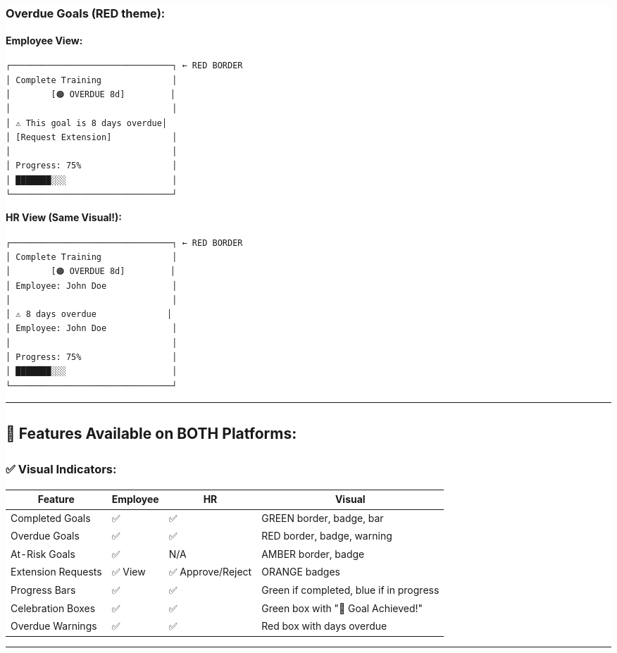### **Overdue Goals (RED theme):**

**Employee View:**
```
┌────────────────────────────────┐ ← RED BORDER
│ Complete Training              │
│        [🟠 OVERDUE 8d]         │
│                                │
│ ⚠️ This goal is 8 days overdue│
│ [Request Extension]            │
│                                │
│ Progress: 75%                  │
│ ███████░░░                     │
└────────────────────────────────┘
```

**HR View (Same Visual!):**
```
┌────────────────────────────────┐ ← RED BORDER
│ Complete Training              │
│        [🟠 OVERDUE 8d]         │
│ Employee: John Doe             │
│                                │
│ ⚠️ 8 days overdue              │
│ Employee: John Doe             │
│                                │
│ Progress: 75%                  │
│ ███████░░░                     │
└────────────────────────────────┘
```

---

## 🔄 **Features Available on BOTH Platforms:**

### **✅ Visual Indicators:**

| Feature | Employee | HR | Visual |
|---------|----------|-----|--------|
| Completed Goals | ✅ | ✅ | GREEN border, badge, bar |
| Overdue Goals | ✅ | ✅ | RED border, badge, warning |
| At-Risk Goals | ✅ | N/A | AMBER border, badge |
| Extension Requests | ✅ View | ✅ Approve/Reject | ORANGE badges |
| Progress Bars | ✅ | ✅ | Green if completed, blue if in progress |
| Celebration Boxes | ✅ | ✅ | Green box with "🎉 Goal Achieved!" |
| Overdue Warnings | ✅ | ✅ | Red box with days overdue |

---